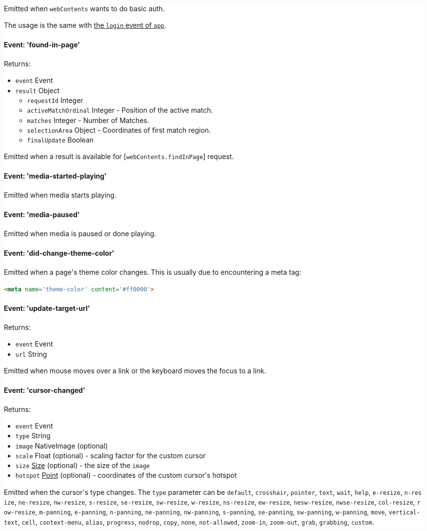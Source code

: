 Emitted when `webContents` wants to do basic auth.

The usage is the same with [the `login` event of `app`](app.md#event-login).

#### Event: 'found-in-page'

Returns:

* `event` Event
* `result` Object 
  * `requestId` Integer
  * `activeMatchOrdinal` Integer - Position of the active match.
  * `matches` Integer - Number of Matches.
  * `selectionArea` Object - Coordinates of first match region.
  * `finalUpdate` Boolean

Emitted when a result is available for [`webContents.findInPage`] request.

#### Event: 'media-started-playing'

Emitted when media starts playing.

#### Event: 'media-paused'

Emitted when media is paused or done playing.

#### Event: 'did-change-theme-color'

Emitted when a page's theme color changes. This is usually due to encountering a meta tag:

```html
<meta name='theme-color' content='#ff0000'>
```

#### Event: 'update-target-url'

Returns:

* `event` Event
* `url` String

Emitted when mouse moves over a link or the keyboard moves the focus to a link.

#### Event: 'cursor-changed'

Returns:

* `event` Event
* `type` String
* `image` NativeImage (optional)
* `scale` Float (optional) - scaling factor for the custom cursor
* `size` [Size](structures/size.md) (optional) - the size of the `image`
* `hotspot` [Point](structures/point.md) (optional) - coordinates of the custom cursor's hotspot

Emitted when the cursor's type changes. The `type` parameter can be `default`, `crosshair`, `pointer`, `text`, `wait`, `help`, `e-resize`, `n-resize`, `ne-resize`, `nw-resize`, `s-resize`, `se-resize`, `sw-resize`, `w-resize`, `ns-resize`, `ew-resize`, `nesw-resize`, `nwse-resize`, `col-resize`, `row-resize`, `m-panning`, `e-panning`, `n-panning`, `ne-panning`, `nw-panning`, `s-panning`, `se-panning`, `sw-panning`, `w-panning`, `move`, `vertical-text`, `cell`, `context-menu`, `alias`, `progress`, `nodrop`, `copy`, `none`, `not-allowed`, `zoom-in`, `zoom-out`, `grab`, `grabbing`, `custom`.
